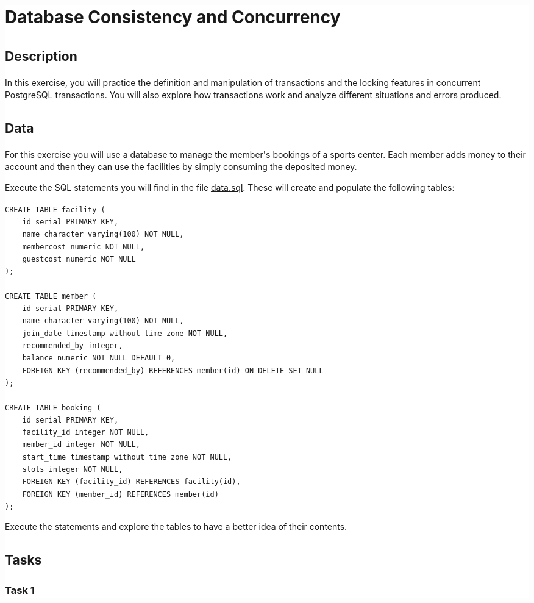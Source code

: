 # Database Consistency and Concurrency

## Description

In this exercise, you will practice the definition and manipulation of transactions and the locking features in concurrent PostgreSQL transactions. You will also explore how transactions work and analyze different situations and errors produced.

## Data

For this exercise you will use a database to manage the member's bookings of a sports center. Each member adds money to their account and then they can use the facilities by simply consuming the deposited money.

Execute the SQL statements you will find in the file [data.sql](data.sql). These will create and populate the following tables:

```
CREATE TABLE facility (
    id serial PRIMARY KEY,
    name character varying(100) NOT NULL,
    membercost numeric NOT NULL,
    guestcost numeric NOT NULL
);

CREATE TABLE member (
    id serial PRIMARY KEY,
    name character varying(100) NOT NULL,
    join_date timestamp without time zone NOT NULL,
    recommended_by integer,
    balance numeric NOT NULL DEFAULT 0,
    FOREIGN KEY (recommended_by) REFERENCES member(id) ON DELETE SET NULL
);

CREATE TABLE booking (
    id serial PRIMARY KEY,
    facility_id integer NOT NULL,
    member_id integer NOT NULL,
    start_time timestamp without time zone NOT NULL,
    slots integer NOT NULL,
    FOREIGN KEY (facility_id) REFERENCES facility(id),
    FOREIGN KEY (member_id) REFERENCES member(id)
);
```

Execute the statements and explore the tables to have a better idea of their contents.

## Tasks

### Task 1
